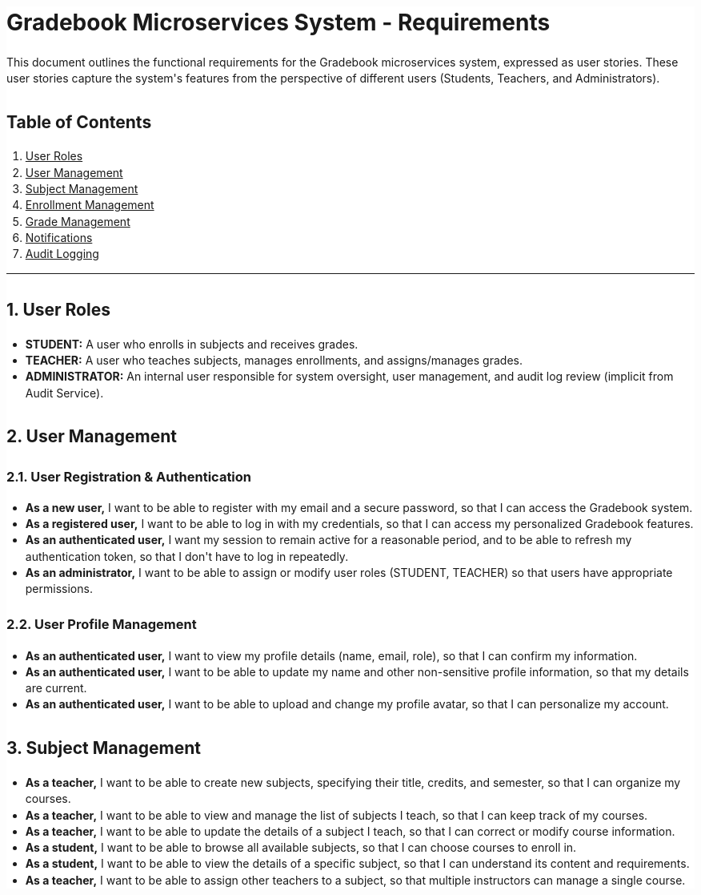 # Gradebook Microservices System - Requirements

This document outlines the functional requirements for the Gradebook microservices system, expressed as user stories. These user stories capture the system's features from the perspective of different users (Students, Teachers, and Administrators).

## Table of Contents
1.  [User Roles](#1-user-roles)
2.  [User Management](#2-user-management)
3.  [Subject Management](#3-subject-management)
4.  [Enrollment Management](#4-enrollment-management)
5.  [Grade Management](#5-grade-management)
6.  [Notifications](#6-notifications)
7.  [Audit Logging](#7-audit-logging)

---

## 1. User Roles

*   **STUDENT:** A user who enrolls in subjects and receives grades.
*   **TEACHER:** A user who teaches subjects, manages enrollments, and assigns/manages grades.
*   **ADMINISTRATOR:** An internal user responsible for system oversight, user management, and audit log review (implicit from Audit Service).

## 2. User Management

### 2.1. User Registration & Authentication

*   **As a new user,** I want to be able to register with my email and a secure password, so that I can access the Gradebook system.
*   **As a registered user,** I want to be able to log in with my credentials, so that I can access my personalized Gradebook features.
*   **As an authenticated user,** I want my session to remain active for a reasonable period, and to be able to refresh my authentication token, so that I don't have to log in repeatedly.
*   **As an administrator,** I want to be able to assign or modify user roles (STUDENT, TEACHER) so that users have appropriate permissions.

### 2.2. User Profile Management

*   **As an authenticated user,** I want to view my profile details (name, email, role), so that I can confirm my information.
*   **As an authenticated user,** I want to be able to update my name and other non-sensitive profile information, so that my details are current.
*   **As an authenticated user,** I want to be able to upload and change my profile avatar, so that I can personalize my account.

## 3. Subject Management

*   **As a teacher,** I want to be able to create new subjects, specifying their title, credits, and semester, so that I can organize my courses.
*   **As a teacher,** I want to be able to view and manage the list of subjects I teach, so that I can keep track of my courses.
*   **As a teacher,** I want to be able to update the details of a subject I teach, so that I can correct or modify course information.
*   **As a student,** I want to be able to browse all available subjects, so that I can choose courses to enroll in.
*   **As a student,** I want to be able to view the details of a specific subject, so that I can understand its content and requirements.
*   **As a teacher,** I want to be able to assign other teachers to a subject, so that multiple instructors can manage a single course.
